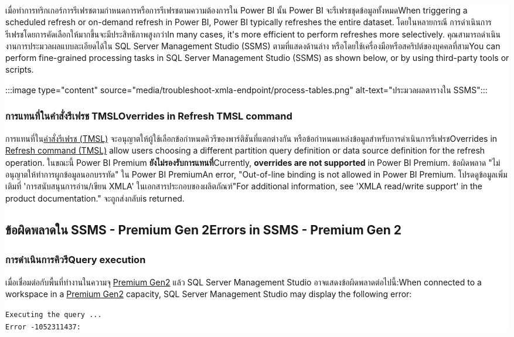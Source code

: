 <span data-ttu-id="a98a4-223">เมื่อทำการทริกเกอร์การรีเฟรชตามกำหนดการหรือการรีเฟรชตามความต้องการใน Power BI นั้น Power BI จะรีเฟรชชุดข้อมูลทั้งหมด</span><span class="sxs-lookup"><span data-stu-id="a98a4-223">When triggering a scheduled refresh or on-demand refresh in Power BI, Power BI typically refreshes the entire dataset.</span></span> <span data-ttu-id="a98a4-224">โดยในหลายกรณี การดำเนินการรีเฟรชโดยการคัดเลือกให้มากขึ้นจะมีประสิทธิภาพสูงกว่า</span><span class="sxs-lookup"><span data-stu-id="a98a4-224">In many cases, it's more efficient to perform refreshes more selectively.</span></span> <span data-ttu-id="a98a4-225">คุณสามารถดำเนินงานการประมวลผลแบบละเอียดได้ใน SQL Server Management Studio (SSMS) ตามที่แสดงด้านล่าง หรือโดยใช้เครื่องมือหรือสคริปต์ของบุคคลที่สาม</span><span class="sxs-lookup"><span data-stu-id="a98a4-225">You can perform fine-grained processing tasks in SQL Server Management Studio (SSMS) as shown below, or by using third-party tools or scripts.</span></span>

:::image type="content" source="media/troubleshoot-xmla-endpoint/process-tables.png" alt-text="ประมวลผลตารางใน SSMS":::

### <a name="overrides-in-refresh-tmsl-command"></a><span data-ttu-id="a98a4-227">การแทนที่ในคำสั่งรีเฟรช TMSL</span><span class="sxs-lookup"><span data-stu-id="a98a4-227">Overrides in Refresh TMSL command</span></span>

<span data-ttu-id="a98a4-228">การแทนที่ใน[คำสั่งรีเฟรช (TMSL)](/analysis-services/tmsl/refresh-command-tmsl) จะอนุญาตให้ผู้ใช้เลือกข้อกำหนดคิวรีของพาร์ติชันที่แตกต่างกัน หรือข้อกำหนดแหล่งข้อมูลสำหรับการดำเนินการรีเฟรช</span><span class="sxs-lookup"><span data-stu-id="a98a4-228">Overrides in [Refresh command (TMSL)](/analysis-services/tmsl/refresh-command-tmsl) allow users choosing a different partition query definition or data source definition for the refresh operation.</span></span> <span data-ttu-id="a98a4-229">ในขณะนี้ Power BI Premium **ยังไม่รองรับการแทนที่**</span><span class="sxs-lookup"><span data-stu-id="a98a4-229">Currently, **overrides are not supported** in Power BI Premium.</span></span> <span data-ttu-id="a98a4-230">ข้อผิดพลาด "ไม่อนุญาตให้ทำการผูกข้อมูลนอกบรรทัด" ใน Power BI Premium</span><span class="sxs-lookup"><span data-stu-id="a98a4-230">An error,  "Out-of-line binding is not allowed in Power BI Premium.</span></span> <span data-ttu-id="a98a4-231">โปรดดูข้อมูลเพิ่มเติมที่ 'การสนับสนุนการอ่าน/เขียน XMLA' ในเอกสารประกอบของผลิตภัณฑ์"</span><span class="sxs-lookup"><span data-stu-id="a98a4-231">For additional information, see 'XMLA read/write support' in the product documentation."</span></span> <span data-ttu-id="a98a4-232">จะถูกส่งกลับ</span><span class="sxs-lookup"><span data-stu-id="a98a4-232">is returned.</span></span>

## <a name="errors-in-ssms---premium-gen-2"></a><span data-ttu-id="a98a4-233">ข้อผิดพลาดใน SSMS - Premium Gen 2</span><span class="sxs-lookup"><span data-stu-id="a98a4-233">Errors in SSMS - Premium Gen 2</span></span>

### <a name="query-execution"></a><span data-ttu-id="a98a4-234">การดำเนินการคิวรี</span><span class="sxs-lookup"><span data-stu-id="a98a4-234">Query execution</span></span>

<span data-ttu-id="a98a4-235">เมื่อเชื่อมต่อกับพื้นที่ทำงานในความจุ [Premium Gen2](service-premium-what-is.md#power-bi-premium-generation-2-preview) แล้ว SQL Server Management Studio อาจแสดงข้อผิดพลาดต่อไปนี้:</span><span class="sxs-lookup"><span data-stu-id="a98a4-235">When connected to a workspace in a [Premium Gen2](service-premium-what-is.md#power-bi-premium-generation-2-preview) capacity, SQL Server Management Studio may display the following error:</span></span>

```
Executing the query ...
Error -1052311437:
```
